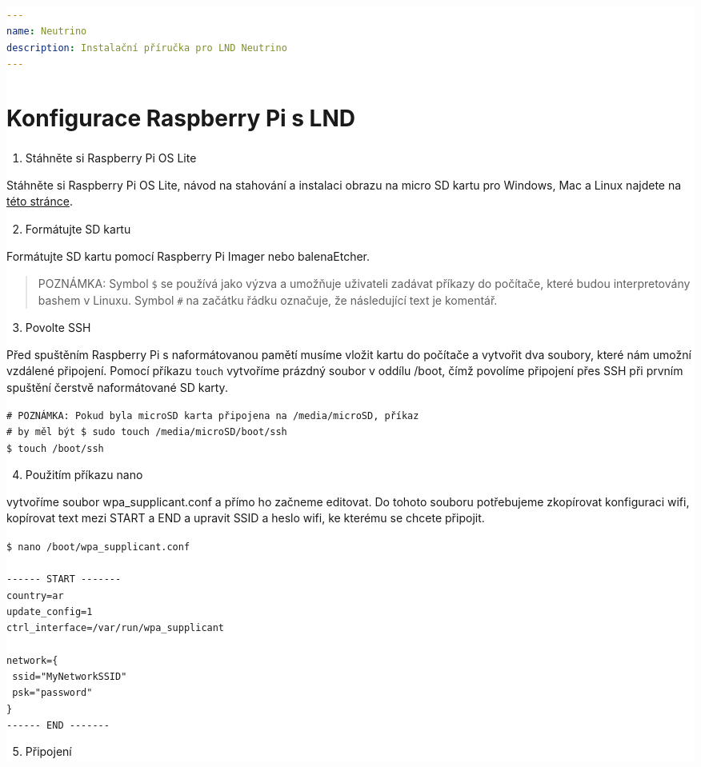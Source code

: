 ```yaml
---
name: Neutrino
description: Instalační příručka pro LND Neutrino
---
```


# Konfigurace Raspberry Pi s LND

1. Stáhněte si Raspberry Pi OS Lite

Stáhněte si Raspberry Pi OS Lite, návod na stahování a instalaci obrazu na micro SD kartu pro Windows, Mac a Linux najdete na [této stránce](https://www.raspberrypi.org/software/operating-systems/).

2. Formátujte SD kartu

Formátujte SD kartu pomocí Raspberry Pi Imager nebo balenaEtcher.

> POZNÁMKA: Symbol `$` se používá jako výzva a umožňuje uživateli zadávat příkazy do počítače, které budou interpretovány bashem v Linuxu. Symbol `#` na začátku řádku označuje, že následující text je komentář.

3. Povolte SSH

Před spuštěním Raspberry Pi s naformátovanou pamětí musíme vložit kartu do počítače a vytvořit dva soubory, které nám umožní vzdálené připojení. Pomocí příkazu `touch` vytvoříme prázdný soubor v oddílu /boot, čímž povolíme připojení přes SSH při prvním spuštění čerstvě naformátované SD karty.

```
# POZNÁMKA: Pokud byla microSD karta připojena na /media/microSD, příkaz
# by měl být $ sudo touch /media/microSD/boot/ssh
$ touch /boot/ssh
```

4. Použitím příkazu nano

vytvoříme soubor wpa_supplicant.conf a přímo ho začneme editovat. Do tohoto souboru potřebujeme zkopírovat konfiguraci wifi, kopírovat text mezi START a END a upravit SSID a heslo wifi, ke kterému se chcete připojit.

```
$ nano /boot/wpa_supplicant.conf

------ START -------
country=ar
update_config=1
ctrl_interface=/var/run/wpa_supplicant

network={
 ssid="MyNetworkSSID"
 psk="password"
}
------ END -------
```

5. Připojení

